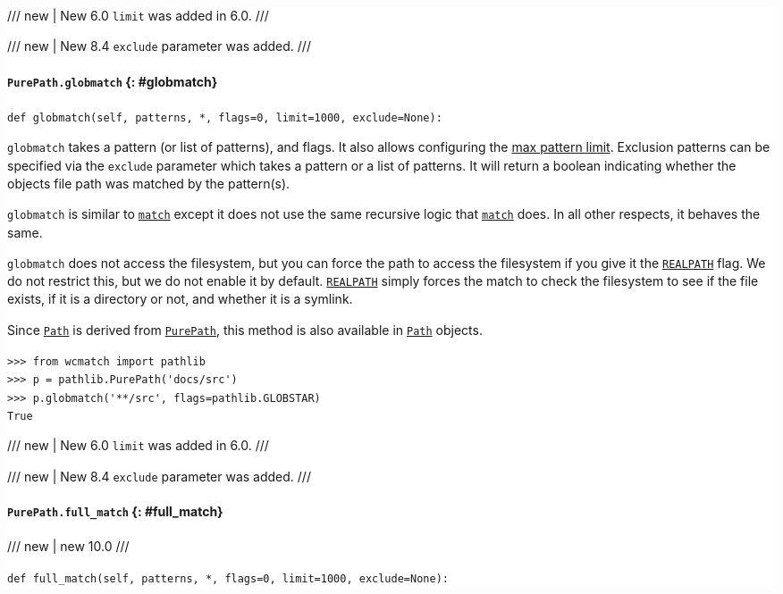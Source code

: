 /// new | New 6.0
`limit` was added in 6.0.
///

/// new | New 8.4
`exclude` parameter was added.
///

#### `PurePath.globmatch` {: #globmatch}

```py3
def globmatch(self, patterns, *, flags=0, limit=1000, exclude=None):
```

`globmatch` takes a pattern (or list of patterns), and flags.  It also allows configuring the [max pattern
limit](#multi-pattern-limits). Exclusion patterns can be specified via the `exclude` parameter which takes a pattern or
a list of patterns. It will return a boolean indicating whether the objects file path was matched by the pattern(s).

`globmatch` is similar to [`match`](#match) except it does not use the same recursive logic that
[`match`](#match) does. In all other respects, it behaves the same.

`globmatch` does not access the filesystem, but you can force the path to access the filesystem if you give it the
[`REALPATH`](#realpath) flag. We do not restrict this, but we do not enable it by default.
[`REALPATH`](#realpath) simply forces the match to check the filesystem to see if the file exists, if it is a
directory or not, and whether it is a symlink.

Since [`Path`](#path) is derived from  [`PurePath`](#purepath), this method is also available in
[`Path`](#path) objects.

```pycon3
>>> from wcmatch import pathlib
>>> p = pathlib.PurePath('docs/src')
>>> p.globmatch('**/src', flags=pathlib.GLOBSTAR)
True
```

/// new | New 6.0
`limit` was added in 6.0.
///

/// new | New 8.4
`exclude` parameter was added.
///

#### `PurePath.full_match` {: #full_match}

/// new | new 10.0
///

```py3
def full_match(self, patterns, *, flags=0, limit=1000, exclude=None):
```
